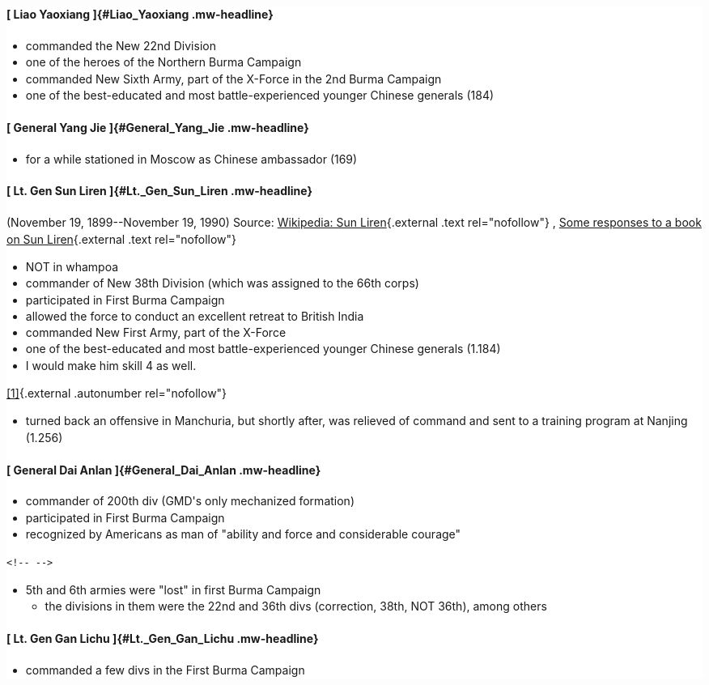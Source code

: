 #### [ Liao Yaoxiang ]{#Liao_Yaoxiang .mw-headline}

-   commanded the New 22nd Division
-   one of the heroes of the Northern Burma Campaign
-   commanded New Sixth Army, part of the X-Force in the 2nd Burma
    Campaign
-   one of the best-educated and most battle-experienced younger Chinese
    generals (184)

#### [ General Yang Jie ]{#General_Yang_Jie .mw-headline}

-   for a while stationed in Moscow as Chinese ambassador (169)

#### [ Lt. Gen Sun Liren ]{#Lt._Gen_Sun_Liren .mw-headline}

(November 19, 1899--November 19, 1990) Source: [Wikipedia: Sun
Liren](http://en.wikipedia.org/wiki/Sun_Li-jen){.external .text
rel="nofollow"} , [Some responses to a book on Sun
Liren](http://www.science.uwaterloo.ca/~cchieh/sun/response.html){.external
.text rel="nofollow"}

-   NOT in whampoa
-   commander of New 38th Division (which was assigned to the 66th
    corps)
-   participated in First Burma Campaign
-   allowed the force to conduct an excellent retreat to British India
-   commanded New First Army, part of the X-Force
-   one of the best-educated and most battle-experienced younger Chinese
    generals (1.184)
-   I would make him skill 4 as well.

[\[1\]](http://www.chinese-forums.com/viewtopic.php?p=15636){.external
.autonumber rel="nofollow"}

-   turned back an offensive in Manchuria, but shortly after, was
    relieved of command and sent to a training program at Nanjing
    (1.256)

#### [ General Dai Anlan ]{#General_Dai_Anlan .mw-headline}

-   commander of 200th div (GMD\'s only mechanized formation)
-   participated in First Burma Campaign
-   recognized by Americans as man of \"ability and force and
    considerable courage\"

```{=html}
<!-- -->
```
-   5th and 6th armies were \"lost\" in first Burma Campaign
    -   the divisions in them were the 22nd and 36th divs (correction,
        38th, NOT 36th), among others

#### [ Lt. Gen Gan Lichu ]{#Lt._Gen_Gan_Lichu .mw-headline}

-   commanded a few divs in the First Burma Campaign
